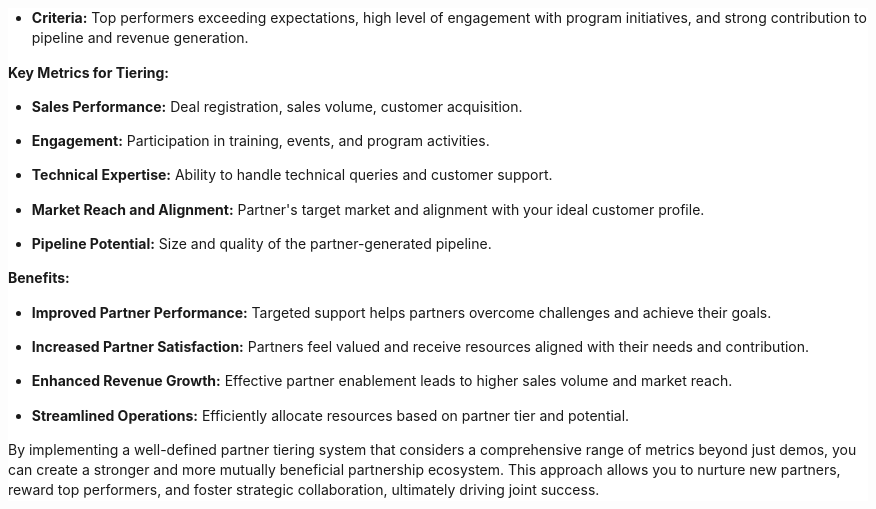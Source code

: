 * **Criteria:** Top performers exceeding expectations, high level of engagement with program initiatives, and strong contribution to pipeline and revenue generation.




**Key Metrics for Tiering:**




* **Sales Performance:** Deal registration, sales volume, customer acquisition.

* **Engagement:** Participation in training, events, and program activities.

* **Technical Expertise:** Ability to handle technical queries and customer support.

* **Market Reach and Alignment:** Partner's target market and alignment with your ideal customer profile.

* **Pipeline Potential:** Size and quality of the partner-generated pipeline.




**Benefits:**




* **Improved Partner Performance:** Targeted support helps partners overcome challenges and achieve their goals.

* **Increased Partner Satisfaction:** Partners feel valued and receive resources aligned with their needs and contribution.

* **Enhanced Revenue Growth:** Effective partner enablement leads to higher sales volume and market reach.

* **Streamlined Operations:** Efficiently allocate resources based on partner tier and potential.




By implementing a well-defined partner tiering system that considers a comprehensive range of metrics beyond just demos, you can create a stronger and more mutually beneficial partnership ecosystem. This approach allows you to nurture new partners, reward top performers, and foster strategic collaboration, ultimately driving joint success.



